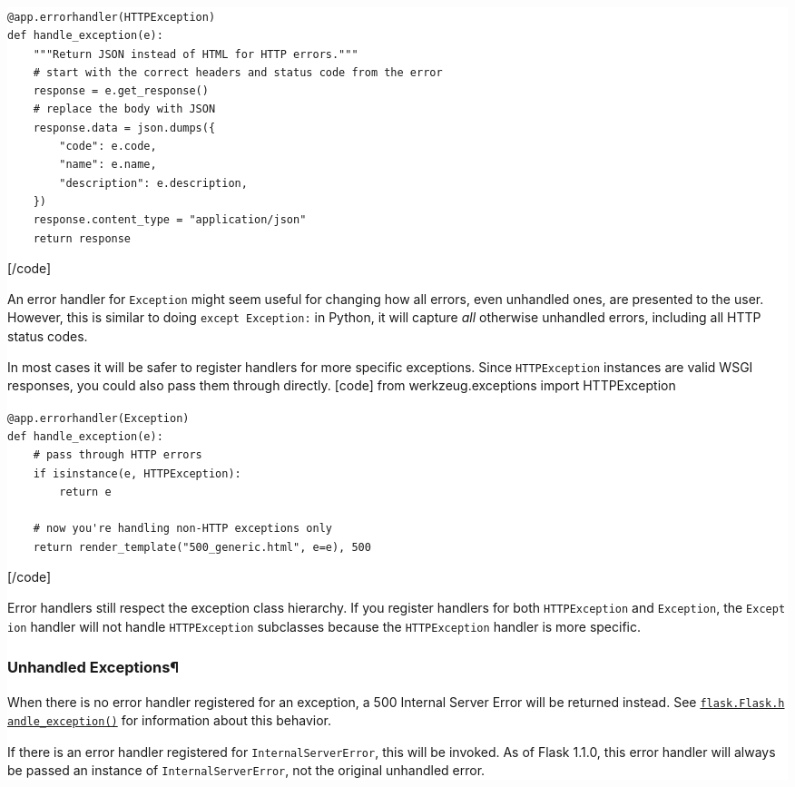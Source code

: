     @app.errorhandler(HTTPException)
    def handle_exception(e):
        """Return JSON instead of HTML for HTTP errors."""
        # start with the correct headers and status code from the error
        response = e.get_response()
        # replace the body with JSON
        response.data = json.dumps({
            "code": e.code,
            "name": e.name,
            "description": e.description,
        })
        response.content_type = "application/json"
        return response
    
[/code]

An error handler for `Exception` might seem useful for changing how all errors, even unhandled ones, are presented to the user. However, this is similar to doing `except Exception:` in Python, it will capture _all_ otherwise unhandled errors, including all HTTP status codes.

In most cases it will be safer to register handlers for more specific exceptions. Since `HTTPException` instances are valid WSGI responses, you could also pass them through directly.
[code] 
    from werkzeug.exceptions import HTTPException
    
    @app.errorhandler(Exception)
    def handle_exception(e):
        # pass through HTTP errors
        if isinstance(e, HTTPException):
            return e
    
        # now you're handling non-HTTP exceptions only
        return render_template("500_generic.html", e=e), 500
    
[/code]

Error handlers still respect the exception class hierarchy. If you register handlers for both `HTTPException` and `Exception`, the `Exception` handler will not handle `HTTPException` subclasses because the `HTTPException` handler is more specific.

### Unhandled Exceptions¶

When there is no error handler registered for an exception, a 500 Internal Server Error will be returned instead. See [`flask.Flask.handle_exception()`](../api/#flask.Flask.handle_exception "flask.Flask.handle_exception") for information about this behavior.

If there is an error handler registered for `InternalServerError`, this will be invoked. As of Flask 1.1.0, this error handler will always be passed an instance of `InternalServerError`, not the original unhandled error.
